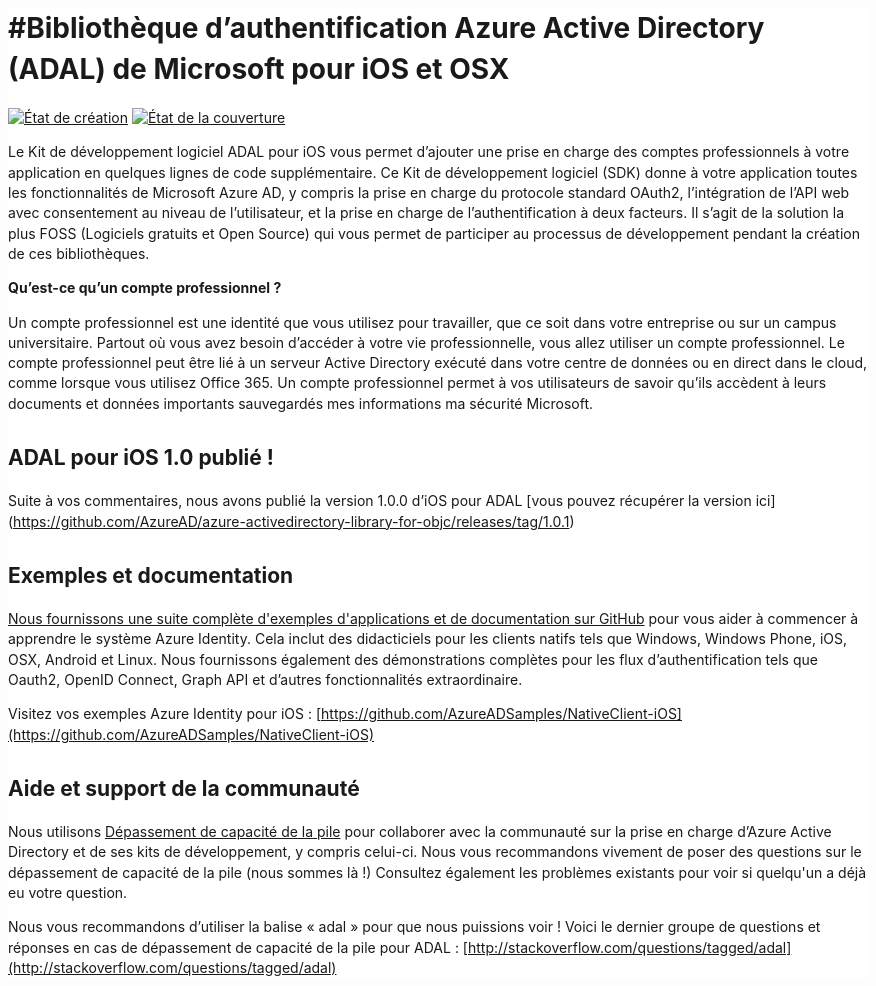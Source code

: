 #Bibliothèque d’authentification Azure Active Directory (ADAL) de Microsoft pour iOS et OSX
=====================================

[![État de création](https://travis-ci.org/MSOpenTech/azure-activedirectory-library-for-ios.png)](https://travis-ci.org/MSOpenTech/azure-activedirectory-library-for-ios)
[![État de la couverture](https://coveralls.io/repos/MSOpenTech/azure-activedirectory-library-for-ios/badge.png?branch=master)](https://coveralls.io/r/MSOpenTech/azure-activedirectory-library-for-ios?branch=master)

Le Kit de développement logiciel ADAL pour iOS vous permet d’ajouter une prise en charge des comptes professionnels à votre application en quelques lignes de code supplémentaire. Ce Kit de développement logiciel (SDK) donne à votre application toutes les fonctionnalités de Microsoft Azure AD, y compris la prise en charge du protocole standard OAuth2, l’intégration de l’API web avec consentement au niveau de l’utilisateur, et la prise en charge de l’authentification à deux facteurs. Il s’agit de la solution la plus FOSS (Logiciels gratuits et Open Source) qui vous permet de participer au processus de développement pendant la création de ces bibliothèques. 

**Qu’est-ce qu’un compte professionnel ?**

Un compte professionnel est une identité que vous utilisez pour travailler, que ce soit dans votre entreprise ou sur un campus universitaire. Partout où vous avez besoin d’accéder à votre vie professionnelle, vous allez utiliser un compte professionnel. Le compte professionnel peut être lié à un serveur Active Directory exécuté dans votre centre de données ou en direct dans le cloud, comme lorsque vous utilisez Office 365. Un compte professionnel permet à vos utilisateurs de savoir qu’ils accèdent à leurs documents et données importants sauvegardés mes informations ma sécurité Microsoft.

## ADAL pour iOS 1.0 publié !

Suite à vos commentaires, nous avons publié la version 1.0.0 d’iOS pour ADAL [vous pouvez récupérer la version ici] (https://github.com/AzureAD/azure-activedirectory-library-for-objc/releases/tag/1.0.1)

## Exemples et documentation

[Nous fournissons une suite complète d'exemples d'applications et de documentation sur GitHub](https://github.com/AzureADSamples) pour vous aider à commencer à apprendre le système Azure Identity. Cela inclut des didacticiels pour les clients natifs tels que Windows, Windows Phone, iOS, OSX, Android et Linux. Nous fournissons également des démonstrations complètes pour les flux d’authentification tels que Oauth2, OpenID Connect, Graph API et d’autres fonctionnalités extraordinaire. 

Visitez vos exemples Azure Identity pour iOS : [https://github.com/AzureADSamples/NativeClient-iOS](https://github.com/AzureADSamples/NativeClient-iOS)

## Aide et support de la communauté

Nous utilisons [Dépassement de capacité de la pile](http://stackoverflow.com/) pour collaborer avec la communauté sur la prise en charge d’Azure Active Directory et de ses kits de développement, y compris celui-ci. Nous vous recommandons vivement de poser des questions sur le dépassement de capacité de la pile (nous sommes là !) Consultez également les problèmes existants pour voir si quelqu'un a déjà eu votre question. 

Nous vous recommandons d’utiliser la balise « adal » pour que nous puissions voir ! Voici le dernier groupe de questions et réponses en cas de dépassement de capacité de la pile pour ADAL : [http://stackoverflow.com/questions/tagged/adal](http://stackoverflow.com/questions/tagged/adal)
